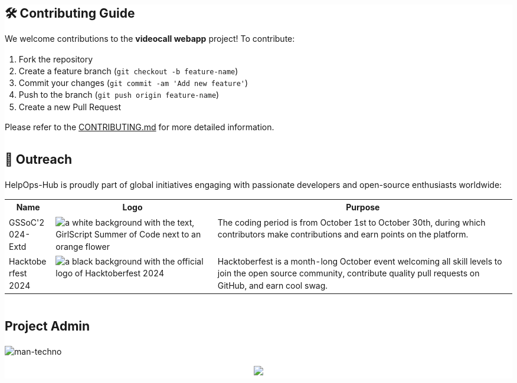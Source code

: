  ## 🛠️ Contributing Guide

We welcome contributions to the **videocall webapp** project! To contribute:
1. Fork the repository
2. Create a feature branch (`git checkout -b feature-name`)
3. Commit your changes (`git commit -am 'Add new feature'`)
4. Push to the branch (`git push origin feature-name`)
5. Create a new Pull Request

Please refer to the [CONTRIBUTING.md](CONTRIBUTING.md) for more detailed information.


## 💪 Outreach

HelpOps-Hub is proudly part of global initiatives engaging with passionate developers and open-source enthusiasts worldwide:

 <table>
  <tr>
    <th>Name</th>
    <th>Logo</th>
    <th>Purpose</th>
  </tr>
  <tr>
    <td>GSSoC'2024-Extd </td>
    <td><img src="https://github.com/user-attachments/assets/1bd8ab15-604e-4ac9-a33e-dc753a07be23" alt="a white background with the text, GirlScript Summer of Code next to an orange flower"></td>
    <td>  The coding period is from October 1st to October 30th, during which contributors make contributions and earn points on the platform. </td>
  </tr>
  <tr>
    <td>Hacktoberfest 2024 </td>
    <td><img src="https://github.com/user-attachments/assets/027eb349-43f2-4834-9343-1e8ba0bf54ed" alt="a black background with the official logo of Hacktoberfest 2024"></td>
    <td>  Hacktoberfest is a month-long October event welcoming all skill levels to join the open source community, contribute quality pull requests on GitHub, and earn cool swag. </td>
  </tr>
</table>


  <h1 align=center>
	  
  ## Project Admin 

<img src="https://raw.githubusercontent.com/Tarikul-Islam-Anik/Animated-Fluent-Emojis/master/Emojis/People%20with%20professions/Man%20Technologist%20Medium%20Skin%20Tone.png" alt="man-techno" height=40 width=40> </h1>

  <p align="center">
  <a href="https://github.com/Bhanu-code"><img src="https://avatars.githubusercontent.com/Bhanu-code" width="17%" /></a>
  </p>

<div align="center">
<p margin-right="10px 30px 100px 30px">
